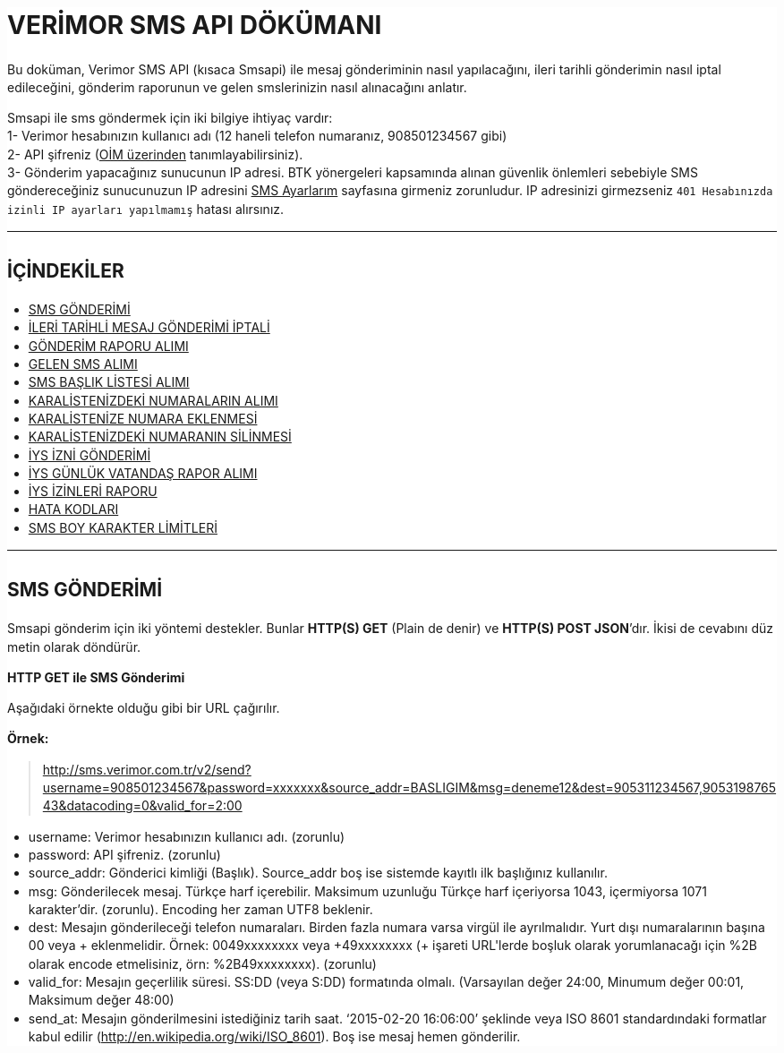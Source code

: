 
# **VERİMOR SMS API DÖKÜMANI**

Bu doküman, Verimor SMS API (kısaca Smsapi) ile mesaj gönderiminin nasıl yapılacağını, ileri tarihli gönderimin nasıl iptal edileceğini, gönderim raporunun ve gelen smslerinizin nasıl alınacağını anlatır.

Smsapi ile sms göndermek için iki bilgiye ihtiyaç vardır: <br/>
1- Verimor hesabınızın kullanıcı adı (12 haneli telefon numaranız, 908501234567 gibi) <br/>
2- API şifreniz ([OİM üzerinden](https://oim.verimor.com.tr/sms_settings/edit) tanımlayabilirsiniz).<br/>
3- Gönderim yapacağınız sunucunun IP adresi. BTK yönergeleri kapsamında alınan güvenlik önlemleri sebebiyle SMS göndereceğiniz sunucunuzun IP adresini [SMS Ayarlarım](https://oim.verimor.com.tr/sms_settings/edit) sayfasına girmeniz zorunludur. IP adresinizi girmezseniz `401 Hesabınızda izinli IP ayarları yapılmamış` hatası alırsınız.

----
**İÇİNDEKİLER** 
----
* [SMS GÖNDERİMİ](#sms-g%C3%B6nderi%CC%87mi%CC%87)
* [İLERİ TARİHLİ MESAJ GÖNDERİMİ İPTALİ](#i%CC%87leri%CC%87-tari%CC%87hli%CC%87-mesaj-g%C3%B6nderi%CC%87mi%CC%87-i%CC%87ptali%CC%87)
* [GÖNDERİM RAPORU ALIMI](#g%C3%B6nderi%CC%87m-raporu-alimi)
* [GELEN SMS ALIMI](#gelen-sms-alimi)
* [SMS BAŞLIK LİSTESİ ALIMI](#sms-ba%C5%9Flik-li%CC%87stesi%CC%87-alimi)
* [KARALİSTENİZDEKİ NUMARALARIN ALIMI](#karali%CC%87steni%CC%87zdeki%CC%87-numaralarin-alimi)
* [KARALİSTENİZE NUMARA EKLENMESİ](#karali%CC%87steni%CC%87ze-numara-eklenmesi%CC%87)
* [KARALİSTENİZDEKİ NUMARANIN SİLİNMESİ](#karali%CC%87steni%CC%87zdeki%CC%87-numaranin-si%CC%87li%CC%87nmesi%CC%87)
* [İYS İZNİ GÖNDERİMİ](#i%CC%87ys-i%CC%87zni%CC%87-g%C3%B6nderi%CC%87mi%CC%87)
* [İYS GÜNLÜK VATANDAŞ RAPOR ALIMI](#i%CC%87ys-g%C3%BCnl%C3%BCk-vatanda%C5%9F-rapor-alimi)
* [İYS İZİNLERİ RAPORU](#i%CC%87ys-i%CC%87zi%CC%87nleri%CC%87-raporu)
* [HATA KODLARI](#hata-kodlari)
* [SMS BOY KARAKTER LİMİTLERİ](#sms-boy-karakter-li%CC%87mi%CC%87tleri%CC%87)

----
**SMS GÖNDERİMİ**
----
Smsapi gönderim için iki yöntemi destekler. Bunlar **HTTP(S) GET** (Plain de denir) ve **HTTP(S) POST JSON**’dır. İkisi de cevabını düz metin olarak döndürür.

**HTTP GET ile SMS Gönderimi**

Aşağıdaki örnekte olduğu gibi bir URL çağırılır.

**Örnek:**
> http://sms.verimor.com.tr/v2/send?username=908501234567&password=xxxxxxx&source_addr=BASLIGIM&msg=deneme12&dest=905311234567,905319876543&datacoding=0&valid_for=2:00

* username: Verimor hesabınızın kullanıcı adı. (zorunlu)
* password: API şifreniz. (zorunlu)
* source_addr: Gönderici kimliği (Başlık). Source_addr boş ise sistemde kayıtlı ilk başlığınız kullanılır.
* msg: Gönderilecek mesaj. Türkçe harf içerebilir. Maksimum uzunluğu Türkçe harf içeriyorsa 1043, içermiyorsa 1071 karakter’dir. (zorunlu). Encoding her zaman UTF8 beklenir.
* dest: Mesajın gönderileceği telefon numaraları. Birden fazla numara varsa virgül ile ayrılmalıdır. Yurt dışı numaralarının başına 00 veya + eklenmelidir. Örnek: 0049xxxxxxxx veya +49xxxxxxxx (+ işareti URL'lerde boşluk olarak yorumlanacağı için %2B olarak encode etmelisiniz, örn: %2B49xxxxxxxx). (zorunlu)
* valid_for: Mesajın geçerlilik süresi. SS:DD (veya S:DD) formatında olmalı. (Varsayılan değer 24:00, Minumum değer 00:01, Maksimum değer 48:00)
* send_at: Mesajın gönderilmesini istediğiniz tarih saat. ‘2015-02-20 16:06:00’ şeklinde veya ISO 8601 standardındaki formatlar kabul edilir (http://en.wikipedia.org/wiki/ISO_8601). Boş ise mesaj hemen gönderilir.